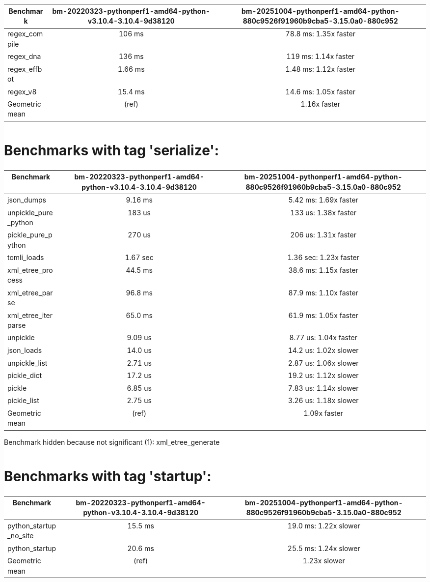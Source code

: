 | Benchmark      | bm-20220323-pythonperf1-amd64-python-v3.10.4-3.10.4-9d38120 | bm-20251004-pythonperf1-amd64-python-880c9526f91960b9cba5-3.15.0a0-880c952 |
|----------------|:-----------------------------------------------------------:|:--------------------------------------------------------------------------:|
| regex_compile  | 106 ms                                                      | 78.8 ms: 1.35x faster                                                      |
| regex_dna      | 136 ms                                                      | 119 ms: 1.14x faster                                                       |
| regex_effbot   | 1.66 ms                                                     | 1.48 ms: 1.12x faster                                                      |
| regex_v8       | 15.4 ms                                                     | 14.6 ms: 1.05x faster                                                      |
| Geometric mean | (ref)                                                       | 1.16x faster                                                               |

Benchmarks with tag 'serialize':
================================

| Benchmark            | bm-20220323-pythonperf1-amd64-python-v3.10.4-3.10.4-9d38120 | bm-20251004-pythonperf1-amd64-python-880c9526f91960b9cba5-3.15.0a0-880c952 |
|----------------------|:-----------------------------------------------------------:|:--------------------------------------------------------------------------:|
| json_dumps           | 9.16 ms                                                     | 5.42 ms: 1.69x faster                                                      |
| unpickle_pure_python | 183 us                                                      | 133 us: 1.38x faster                                                       |
| pickle_pure_python   | 270 us                                                      | 206 us: 1.31x faster                                                       |
| tomli_loads          | 1.67 sec                                                    | 1.36 sec: 1.23x faster                                                     |
| xml_etree_process    | 44.5 ms                                                     | 38.6 ms: 1.15x faster                                                      |
| xml_etree_parse      | 96.8 ms                                                     | 87.9 ms: 1.10x faster                                                      |
| xml_etree_iterparse  | 65.0 ms                                                     | 61.9 ms: 1.05x faster                                                      |
| unpickle             | 9.09 us                                                     | 8.77 us: 1.04x faster                                                      |
| json_loads           | 14.0 us                                                     | 14.2 us: 1.02x slower                                                      |
| unpickle_list        | 2.71 us                                                     | 2.87 us: 1.06x slower                                                      |
| pickle_dict          | 17.2 us                                                     | 19.2 us: 1.12x slower                                                      |
| pickle               | 6.85 us                                                     | 7.83 us: 1.14x slower                                                      |
| pickle_list          | 2.75 us                                                     | 3.26 us: 1.18x slower                                                      |
| Geometric mean       | (ref)                                                       | 1.09x faster                                                               |

Benchmark hidden because not significant (1): xml_etree_generate

Benchmarks with tag 'startup':
==============================

| Benchmark              | bm-20220323-pythonperf1-amd64-python-v3.10.4-3.10.4-9d38120 | bm-20251004-pythonperf1-amd64-python-880c9526f91960b9cba5-3.15.0a0-880c952 |
|------------------------|:-----------------------------------------------------------:|:--------------------------------------------------------------------------:|
| python_startup_no_site | 15.5 ms                                                     | 19.0 ms: 1.22x slower                                                      |
| python_startup         | 20.6 ms                                                     | 25.5 ms: 1.24x slower                                                      |
| Geometric mean         | (ref)                                                       | 1.23x slower                                                               |
